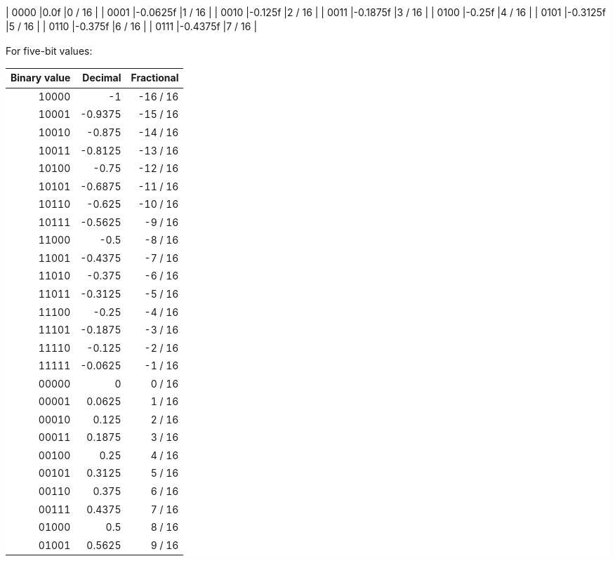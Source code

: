 |         0000 |0.0f      |0 / 16      |
|         0001 |-0.0625f  |1 / 16      |
|         0010 |-0.125f   |2 / 16      |
|         0011 |-0.1875f  |3 / 16      |
|         0100 |-0.25f    |4 / 16      |
|         0101 |-0.3125f  |5 / 16      |
|         0110 |-0.375f   |6 / 16      |
|         0111 |-0.4375f  |7 / 16      |


For five-bit values:

| Binary value | Decimal  | Fractional |
|-------------:|---------:|-----------:|
|        10000 |-1        |-16 / 16    |
|        10001 |-0.9375   |-15 / 16    |
|        10010 |-0.875    |-14 / 16    |
|        10011 |-0.8125   |-13 / 16    |
|        10100 |-0.75     |-12 / 16    |
|        10101 |-0.6875   |-11 / 16    |
|        10110 |-0.625    |-10 / 16    |
|        10111 |-0.5625   |-9 / 16     |
|        11000 |-0.5      |-8 / 16     |
|        11001 |-0.4375   |-7 / 16     |
|        11010 |-0.375    |-6 / 16     |
|        11011 |-0.3125   |-5 / 16     |
|        11100 |-0.25     |-4 / 16     |
|        11101 |-0.1875   |-3 / 16     |
|        11110 |-0.125    |-2 / 16     |
|        11111 |-0.0625   |-1 / 16     |
|        00000 |0         |0 / 16      |
|        00001 |0.0625    |1 / 16      |
|        00010 |0.125     |2 / 16      |
|        00011 |0.1875    |3 / 16      |
|        00100 |0.25      |4 / 16      |
|        00101 |0.3125    |5 / 16      |
|        00110 |0.375     |6 / 16      |
|        00111 |0.4375    |7 / 16      |
|        01000 |0.5       |8 / 16      |
|        01001 |0.5625    |9 / 16      |